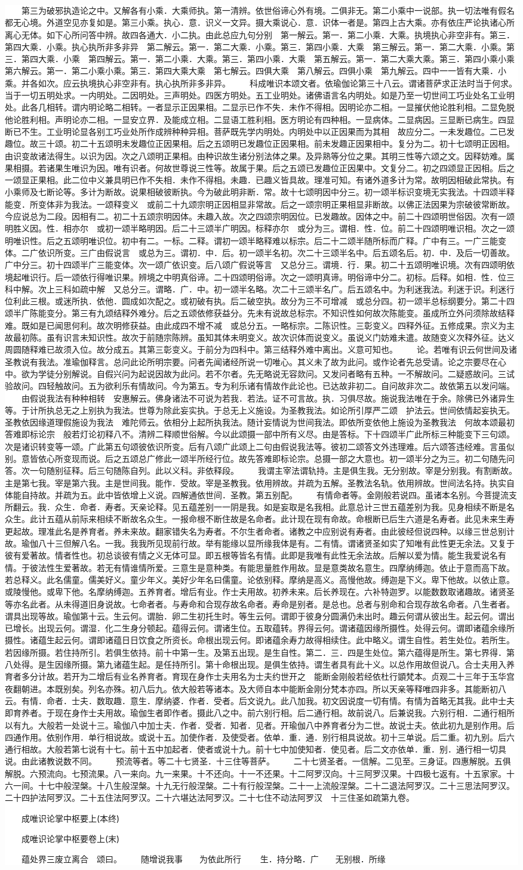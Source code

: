 　　第三为破邪执造论之中。又解各有小乘．大乘师执。第一清辨。依世俗谛心外有境。二俱非无。第二小乘中一说部。执一切法唯有假名都无心境。外道空见亦复如是。第三小乘。执心．意．识义一文异。摄大乘说心．意．识体一者是。第四上古大乘。亦有依庄严论执诸心所离心无体。如下心所问答中辨。故四各通大．小二执。由此总应九句分别　第一解云。第一．第二小乘．大乘。执境执心非空非有。第三．第四大乘．小乘。执心执所非多非异　第二解云。第一．第二大乘．小乘。第三．第四小乘．大乘　第三解云。第一．第二大乘．小乘。第三．第四大乘．小乘　第四解云。第一．第二小乘．大乘。第三．第四小乘．大乘　第五解云。第一．第二大乘大乘。第三．第四小乘小乘　第六解云。第一．第二小乘小乘。第三．第四大乘大乘　第七解云。四俱大乘　第八解云。四俱小乘　第九解云。四中一一皆有大乘．小乘。并各如次。应云执境执心非空非有。执心执所非多非异。
　　科成唯识本颂文者。依瑜伽论第三十八云。谓诸菩萨求正法时当于何求。当于一切五明处求。一内明处。二因明处。三声明处。四医方明处。五工业明处。诸佛语言名内明处。如是乃至一切世间工巧业处名工业明处。此各几相转。谓内明论略二相转。一者显示正因果相。二显示已作不失．未作不得相。因明论亦二相。一显摧伏他论胜利相。二显免脱他论胜利相。声明论亦二相。一显安立界．及能成立相。二显语工胜利相。医方明论有四种相。一显病体。二显病因。三显断已病生。四显断已不生。工业明论显各别工巧业处所作成辨种种异相。菩萨既先学内明处。内明处中以正因果而为其相　故应分二。一未发趣位。二已发趣位。故三十颂。初二十五颂明未发趣位正因果相。后之五颂明已发趣位正因果相。前未发趣正因果相中。复分为二。初十七颂明正因相。由识变故诸法得生。以识为因。次之八颂明正果相。由种识故生诸分别法体之果。及异熟等分位之果。其明三性等六颂之文。因释妨难。属果相摄。若诸果生唯识为因。唯有识者。何故世尊说三性等。故属于果。后之五颂已发趣位正因果中。文复分二。初之四颂显正因相。后之一颂显正果相。此二位中义兼具明已作不失相．未作不得相。未趣．已趣义皆具故。理准可知。有诸外道多计为常。故明因相破此常执。有小乘师及七断论等。多计为断故。说果相破彼断执。今为破此明非断．常。故十七颂明因中分三。初一颂半标识变境无实我法。十四颂半释能变．所变体非为我法。一颂释变义　或前二十九颂宗明正因相显非常故。后之一颂宗明正果相显非断故。以佛正法因果为宗破彼常断故。今应说总为二段。因相有二。初二十五颂宗明因体。未趣入故。次之四颂宗明因位。已发趣故。因体之中。前二十四颂明世俗因。次有一颂明胜义因。性．相亦尔　或初一颂半略明因。后二十三颂半广明因。标释亦尔　或分为三。谓相．性．位。前二十四颂明唯识相。次之一颂明唯识性。后之五颂明唯识位。初中有二。一标。二释。谓初一颂半略释难以标宗。后二十二颂半随所标而广释。广中有三。一广三能变体。二广依识所变。三广由假说言　或总为三。谓初．中．后。初一颂半名初。次二十三颂半名中。后五颂名后。初．中．及后一切善故。广中分三。初十四颂半广三能变体。次一颂广依识变。后八颂广假说等言　又总分三。谓境．行．果。初二十五颂明唯识境。次有四颂明依境起唯识行。后一颂依行得唯识果。辨境之中明真俗谛。二十四颂明俗谛。次之一颂明真谛。明俗谛中分二。初标。后释。如相．性．位三科中解。次上三科如疏中解　又总分三。谓略．广．中。初一颂半名略。次二十三颂半名广。后五颂名中。为利迷我法。利迷于识。利迷行位利此三根。或迷所执．依他．圆成如次配之。或初破有执。后二破空执。故分为三不可增减　或总分四。初一颂半总标纲要分。第二十四颂半广陈能变分。第三有九颂结释外难分。后之五颂依修获益分。先未有说故总标宗。不知识性如何故次陈能变。虽成所立外问须除故结释难。既如是已闻思何利。故次明修获益。由此成四不增不减　或总分五。一略标宗。二陈识性。三彰变义。四释外征。五修成果。宗义为主故最初陈。虽有识言未知识性。故次于前随宗陈辨。虽知其体未明变义。故次识体而说变义。虽说义门妨难未遣。故随变义次释外征。达义周圆随释难已故须入位。故分成五。其第三彰变义。于前分为四科中。第三结释外难中离出。义意可知也。
　　论。若唯有识云何世间及诸圣教说有我法。准瑜伽释言。总问此论所明宗要。问者先闻诸经所说一切唯心。其义未了故为此问。或作论者先总受请。论之宗要尽在心中。欲为学徒分别解说。自假兴问为起说因故为此问。若不尔者。先无略说无容欻问。又发问者略有五种。一不解故问。二疑惑故问。三试验故问。四轻触故问。五为欲利乐有情故问。今为第五。专为利乐诸有情故作此论也。已达故非初二。自问故非次二。故依第五以发问端。
　　由假说我法有种种相转　安惠解云。佛身诸法不可说为若我．若法。证不可言故。执．习俱尽故。施说我法唯在于余。除佛已外诸异生等。于计所执总无之上别执为我法。世尊为除此妄实执。于总无上义施设。为圣教我法。如论所引厚严二颂　护法云。世间依情起妄执无。圣教依因缘道理假施设为我法　难陀师云。依相分上起所执我法。随计妄情说为世间我法。即依所变依他上施设为圣教我法　何故本颂最初答难即标论宗　般若灯论初释八不。清辨二释顺世俗解。今以此颂摄一部中所有义尽。由是答标。下十四颂半广此所标三种能变下三句颂。次是诸识转变等一颂。广此第五句颂彼依识所变。后有八颂广此颂上二句由假说我法等。彼初二颂答文外违理难。后六颂答违经难。言虽似别。意皆依心所变现而说。后之五颂总广修此一颂半所经行位。故先答难即标论宗。总摄一部之大意也。初一颂半分之为三。初二句随先问答。次一句随别征释。后三句随陈自列。此以义科。非依释段。
　　我谓主宰法谓轨持。主是俱生我。无分别故。宰是分别我。有割断故。主是第七我。宰是第六我。主是世间我。能作．受故。宰是圣教我。依用辨故。并疏为五解。圣教法名轨。依用辨故。世间法名持。执实自体能自持故。并疏为五。此中皆依增上义说。四解通依世间．圣教。第五别配。
　　有情命者等。金刚般若说四。虽诸本名别。今菩提流支所翻云。我．众生．命者．寿者。天亲论释。见五蕴差别一一阴是我。如是妄取是名我相。此意总计三世五蕴差别为我。见身相续不断是名众生。此计五蕴从前际来相续不断故名众生。一报命根不断住故是名命者。此计现在现有命故。命根断已后生六道是名寿者。此见未来生寿更起故。理准此名是养育者。养未来故。翻家错失名为寿者。不尔生者命者。诸教之中应别说有寿者。由此彼经但说四种。以缘三世总别计故。瑜伽八十三但解八名。一我。我我所见现前行故。举有能缘以显所缘我体是有。二有情。谓诸贤圣如实了知唯有此性更无余法。又复于彼有爱著故。情者性也。初总谈彼有情之义无体可显。即五根等皆名有情。此即是我唯有此性无余法故。后解以爱为情。能生我爱说名有情。于彼法性生爱著故。若无有情谁情所爱。三意生是意种类。有能思量胜作用故。显是意类故名意生。四摩纳缚迦。依止于意而高下故。若总释义。此名儒童。儒美好义。童少年义。美好少年名曰儒童。论依别释。摩纳是高义。高慢他故。缚迦是下义。卑下他故。以依止意。或陵慢他。或卑下他。名摩纳缚迦。五养育者。增后有业。作士夫用故。初养未来。后长养现在。六补特迦罗。以能数数取诸趣故。诸贤圣等亦名此者。从未得道旧身说故。七命者者。与寿命和合现存故名命者。寿命是别者。是总也。总者与别命和合现存故名命者。八生者者。谓具出现等故。瑜伽第十云。生云何。谓胎．卵二生初托生时。等生云何。谓即于彼身分圆满仍未出时。趣云何谓从彼出生。起云何。谓出已增长。出现云何。谓湿．化二生身分顿起。蕴得云何。谓诸生位。五取蕴转。界得云何。谓诸蕴因缘所摄性。处得云何。谓即诸蕴余缘所摄性。诸蕴生起云何。谓即诸蕴日日饮食之所资长。命根出现云何。即诸蕴余寿力故得相续住。此中略义。谓生自性。若生处位。若所生。若因缘所摄。若住持所引。若俱生依持。前十中第一生。及第五出现。是生自性。第二．三．四是生处位。第六蕴得是所生。第七界得．第八处得。是生因缘所摄。第九诸蕴生起。是任持所引。第十命根出现。是俱生依持。谓生者具有此十义。以总作用故但说八。合士夫用入养育者多分计故。若开为二增后有业名养育者。育现在身作士夫用名为士夫约世开之　能断金刚般若经依杜行顗梵本。贞观二十三年于玉华宫夜翻朝进。本既别矣。列名亦殊。初八后九。依大般若等诸本。及大师自本中能断金刚分梵本亦四。所以天亲等释唯四非多。其能断初八云。有情．命者．士夫．数取趣．意生．摩纳婆．作者．受者。后文说九。此八加我。初文因说度一切有情。有情为首略无其我。此中士夫即育养者。于现在身作士夫用故。瑜伽生者即作者。摄此八之中。前六别行相。后二通行相。故前说八。后兼说我。六别行相．二通行相所以有九。大般若一处说十三。瑜伽八中加士夫．作者．受者．知者．见者。开瑜伽八中养育者分为二世。故说士夫。依此初九是别作用。后四通作用。依别作用．单行相说故。或说十五。加使作者．及使受者。依单．重．通．别行相具说故。初十三单说。后二重。初九别。后六通行相故。大般若第七说有十七。前十五中加起者．使者或说十九。前十七中加使知者．使见者。后二文亦依单．重．别．通行相一切具说。由此诸教说数不同。
　　预流等者。等二十七贤圣．十三住等菩萨。
　　二十七贤圣者。一信解。二见至。三身证。四惠解脱。五俱解脱。六预流向。七预流果。八一来向。九一来果。十不还向。十一不还果。十二阿罗汉向。十三阿罗汉果。十四极七返有。十五家家。十六一间。十七中般涅槃。十八生般涅槃。十九无行般涅槃。二十有行般涅槃。二十一上流般涅槃。二十二退法阿罗汉。二十三思法阿罗汉。二十四护法阿罗汉。二十五住法阿罗汉。二十六堪达法阿罗汉。二十七住不动法阿罗汉　十三住圣如疏第九卷。

　　成唯识论掌中枢要上(本终)


　　成唯识论掌中枢要卷上(末)

　　蕴处界三废立离合　颂曰。
　　随增说我事　　为依此所行
　　生．持分略．广　　无别根．所缘
